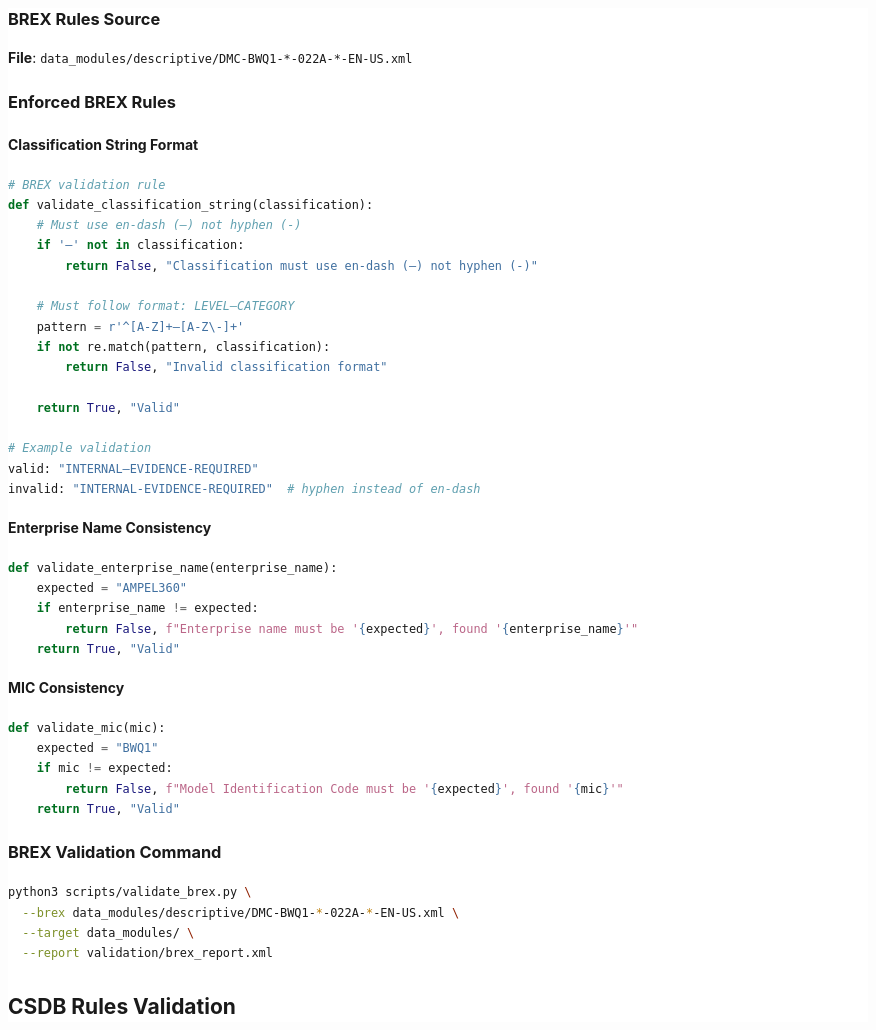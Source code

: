 ### BREX Rules Source
**File**: `data_modules/descriptive/DMC-BWQ1-*-022A-*-EN-US.xml`

### Enforced BREX Rules

#### Classification String Format
```python
# BREX validation rule
def validate_classification_string(classification):
    # Must use en-dash (–) not hyphen (-)
    if '–' not in classification:
        return False, "Classification must use en-dash (–) not hyphen (-)"
    
    # Must follow format: LEVEL–CATEGORY
    pattern = r'^[A-Z]+–[A-Z\-]+'
    if not re.match(pattern, classification):
        return False, "Invalid classification format"
    
    return True, "Valid"

# Example validation
valid: "INTERNAL–EVIDENCE-REQUIRED"
invalid: "INTERNAL-EVIDENCE-REQUIRED"  # hyphen instead of en-dash
```

#### Enterprise Name Consistency
```python
def validate_enterprise_name(enterprise_name):
    expected = "AMPEL360"
    if enterprise_name != expected:
        return False, f"Enterprise name must be '{expected}', found '{enterprise_name}'"
    return True, "Valid"
```

#### MIC Consistency
```python
def validate_mic(mic):
    expected = "BWQ1"
    if mic != expected:
        return False, f"Model Identification Code must be '{expected}', found '{mic}'"
    return True, "Valid"
```

### BREX Validation Command
```bash
python3 scripts/validate_brex.py \
  --brex data_modules/descriptive/DMC-BWQ1-*-022A-*-EN-US.xml \
  --target data_modules/ \
  --report validation/brex_report.xml
```

## CSDB Rules Validation
